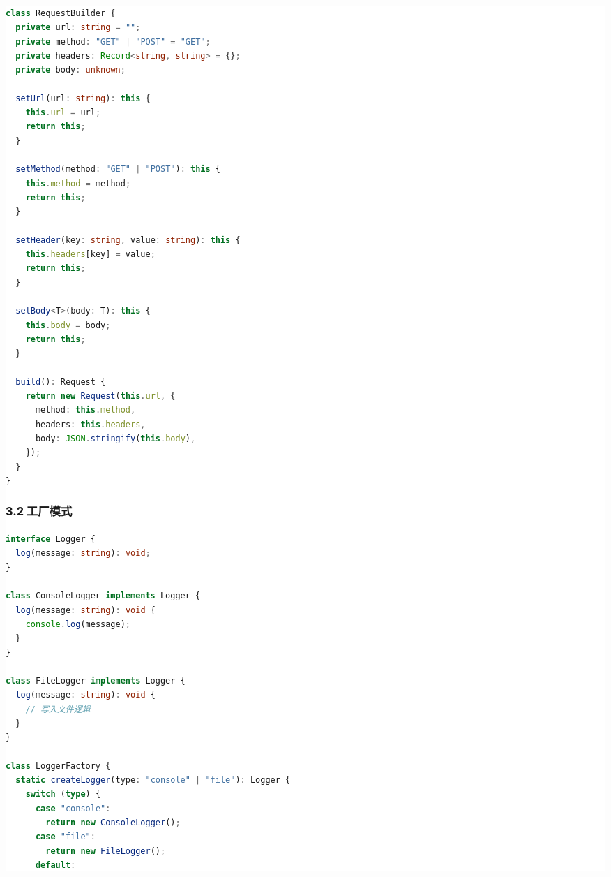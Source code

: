 ```typescript
class RequestBuilder {
  private url: string = "";
  private method: "GET" | "POST" = "GET";
  private headers: Record<string, string> = {};
  private body: unknown;

  setUrl(url: string): this {
    this.url = url;
    return this;
  }

  setMethod(method: "GET" | "POST"): this {
    this.method = method;
    return this;
  }

  setHeader(key: string, value: string): this {
    this.headers[key] = value;
    return this;
  }

  setBody<T>(body: T): this {
    this.body = body;
    return this;
  }

  build(): Request {
    return new Request(this.url, {
      method: this.method,
      headers: this.headers,
      body: JSON.stringify(this.body),
    });
  }
}
```

### 3.2 工厂模式

```typescript
interface Logger {
  log(message: string): void;
}

class ConsoleLogger implements Logger {
  log(message: string): void {
    console.log(message);
  }
}

class FileLogger implements Logger {
  log(message: string): void {
    // 写入文件逻辑
  }
}

class LoggerFactory {
  static createLogger(type: "console" | "file"): Logger {
    switch (type) {
      case "console":
        return new ConsoleLogger();
      case "file":
        return new FileLogger();
      default:
```